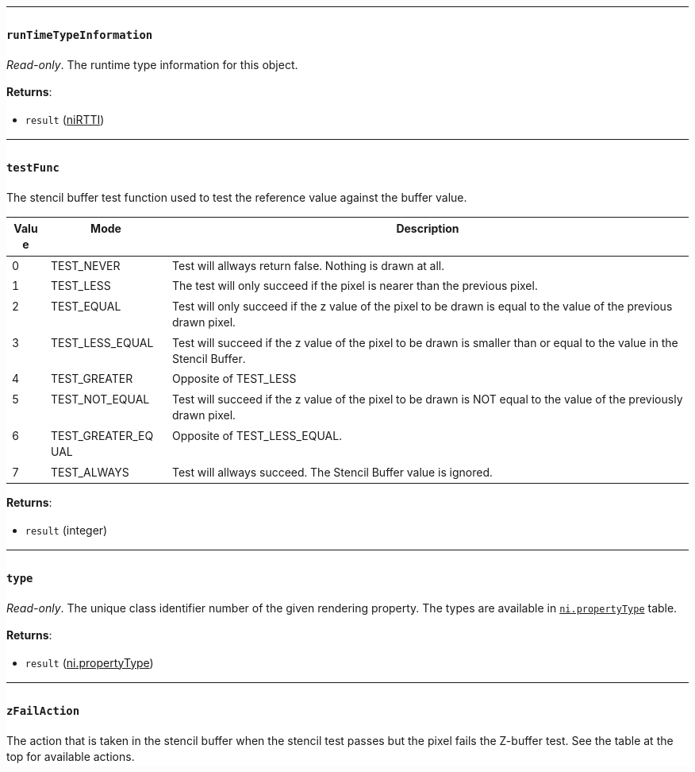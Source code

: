 ***

### `runTimeTypeInformation`
<div class="search_terms" style="display: none">runtimetypeinformation</div>

*Read-only*. The runtime type information for this object.

**Returns**:

* `result` ([niRTTI](../types/niRTTI.md))

***

### `testFunc`
<div class="search_terms" style="display: none">testfunc, func</div>

The stencil buffer test function used to test the reference value against the buffer value.

Value | Mode               | Description
----- | ------------------ | -------------
0     | TEST_NEVER         | Test will allways return false. Nothing is drawn at all.
1	  | TEST_LESS          | The test will only succeed if the pixel is nearer than the previous pixel.
2	  | TEST_EQUAL         | Test will only succeed if the z value of the pixel to be drawn is equal to the value of the previous drawn pixel.
3	  | TEST_LESS_EQUAL    | Test will succeed if the z value of the pixel to be drawn is smaller than or equal to the value in the Stencil Buffer.
4     | TEST_GREATER       | Opposite of TEST_LESS
5     | TEST_NOT_EQUAL     | Test will succeed if the z value of the pixel to be drawn is NOT equal to the value of the previously drawn pixel.
6     | TEST_GREATER_EQUAL | Opposite of TEST_LESS_EQUAL.
7	  | TEST_ALWAYS        | Test will allways succeed. The Stencil Buffer value is ignored.


**Returns**:

* `result` (integer)

***

### `type`
<div class="search_terms" style="display: none">type</div>

*Read-only*. The unique class identifier number of the given rendering property. The types are available in [`ni.propertyType`](https://mwse.github.io/MWSE/references/ni/property-types/) table.

**Returns**:

* `result` ([ni.propertyType](../references/ni/property-types.md))

***

### `zFailAction`
<div class="search_terms" style="display: none">zfailaction</div>

The action that is taken in the stencil buffer when the stencil test passes but the pixel fails the Z-buffer test. See the table at the top for available actions.
